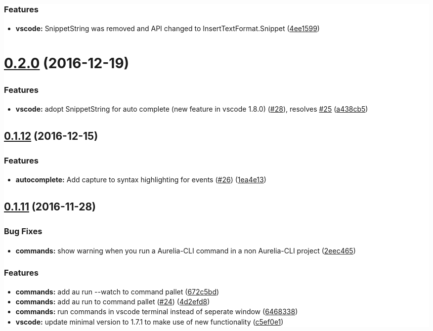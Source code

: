 
### Features

* **vscode:** SnippetString was removed and API changed to InsertTextFormat.Snippet ([4ee1599](https://github.com/aurelia/vscode-extension/commit/4ee1599))



<a name="0.2.0"></a>
# [0.2.0](https://github.com/aurelia/vscode-extension/compare/0.1.12...v0.2.0) (2016-12-19)


### Features

* **vscode:** adopt SnippetString for auto complete (new feature in vscode 1.8.0) ([#28](https://github.com/aurelia/vscode-extension/issues/28)), resolves [#25](https://github.com/aurelia/vscode-extension/issues/25) ([a438cb5](https://github.com/aurelia/vscode-extension/commit/a438cb5))



<a name="0.1.12"></a>
## [0.1.12](https://github.com/aurelia/vscode-extension/compare/0.1.11...v0.1.12) (2016-12-15)


### Features

* **autocomplete:** Add capture to syntax highlighting for events ([#26](https://github.com/aurelia/vscode-extension/issues/26)) ([1ea4e13](https://github.com/aurelia/vscode-extension/commit/1ea4e13))



<a name="0.1.11"></a>
## [0.1.11](https://github.com/aurelia/vscode-extension/compare/0.1.10...v0.1.11) (2016-11-28)


### Bug Fixes

* **commands:** show warning when you run a Aurelia-CLI command in a non Aurelia-CLI project ([2eec465](https://github.com/aurelia/vscode-extension/commit/2eec465))


### Features

* **commands:** add au run --watch to command pallet ([672c5bd](https://github.com/aurelia/vscode-extension/commit/672c5bd))
* **commands:** add au run to command pallet ([#24](https://github.com/aurelia/vscode-extension/issues/24)) ([4d2efd8](https://github.com/aurelia/vscode-extension/commit/4d2efd8))
* **commands:** run commands in vscode terminal instead of seperate window ([6468338](https://github.com/aurelia/vscode-extension/commit/6468338))
* **vscode:** update minimal version to 1.7.1 to make use of new functionality ([c5ef0e1](https://github.com/aurelia/vscode-extension/commit/c5ef0e1))
